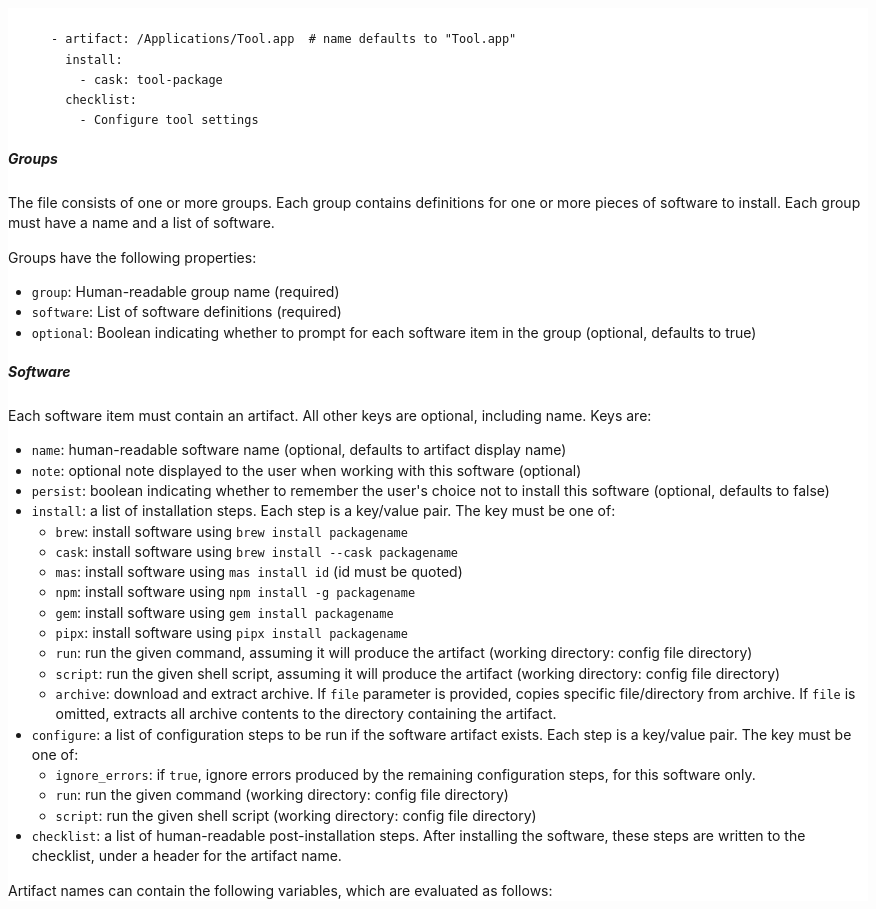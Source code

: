 ```

      - artifact: /Applications/Tool.app  # name defaults to "Tool.app"
        install:
          - cask: tool-package
        checklist:
          - Configure tool settings

```

##### Groups

The file consists of one or more groups. Each group contains definitions for one or more pieces of software to install. Each group must have a name and a list of software.

Groups have the following properties:
- `group`: Human-readable group name (required)
- `software`: List of software definitions (required)
- `optional`: Boolean indicating whether to prompt for each software item in the group (optional, defaults to true)

##### Software

Each software item must contain an artifact. All other keys are optional, including name. Keys are:

- `name`: human-readable software name (optional, defaults to artifact display name)
- `note`: optional note displayed to the user when working with this software (optional)
- `persist`: boolean indicating whether to remember the user's choice not to install this software (optional, defaults to false)
- `install`: a list of installation steps. Each step is a key/value pair. The key must be one of:
    - `brew`: install software using `brew install packagename`
    - `cask`: install software using `brew install --cask packagename`
    - `mas`: install software using `mas install id` (id must be quoted)
    - `npm`: install software using `npm install -g packagename`
    - `gem`: install software using `gem install packagename`
    - `pipx`: install software using `pipx install packagename`
    - `run`: run the given command, assuming it will produce the artifact (working directory: config file directory)
    - `script`: run the given shell script, assuming it will produce the artifact (working directory: config file directory)
    - `archive`: download and extract archive. If `file` parameter is provided, copies specific file/directory from archive. If `file` is omitted, extracts all archive contents to the directory containing the artifact.
- `configure`: a list of configuration steps to be run if the software artifact exists. Each step is a key/value pair. The key must be one of:
    - `ignore_errors`: if `true`, ignore errors produced by the remaining configuration steps, for this software only.
    - `run`: run the given command (working directory: config file directory)
    - `script`: run the given shell script (working directory: config file directory)
- `checklist`: a list of human-readable post-installation steps. After installing the software, these steps are written to the checklist, under a header for the artifact name.

Artifact names can contain the following variables, which are evaluated as follows:
